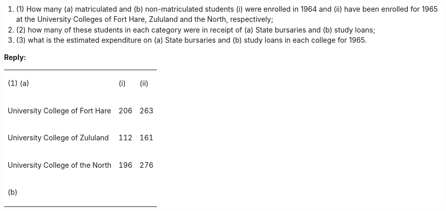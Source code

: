 <ol>

<li>(1) How many (a) matriculated and (b) non-matriculated students (i) were enrolled <span class="col_6201-6202" refersTo="page_0299"/>in 1964 and (ii) have been enrolled for 1965 at the University Colleges of Fort Hare, Zululand and the North, respectively;</li>

<li>(2) how many of these students in each category were in receipt of (a) State bursaries and (b) study loans;</li>

<li>(3) what is the estimated expenditure on (a) State bursaries and (b) study loans in each college for 1965.</li>

</ol>

</question>

<answer by="#minister_of_bantu_education" to="#moore">

<p><b>Reply:</b></p>

<table>

<tr>

<td><p>(1) (a)</p></td>

<td><p>(i)</p></td>

<td><p>(ii)</p></td>

</tr>

<tr>

<td><p>University College of Fort Hare</p></td>

<td><p>206</p></td>

<td><p>263</p></td>

</tr>

<tr>

<td><p>University College of Zululand</p></td>

<td><p>112</p></td>

<td><p>161</p></td>

</tr>

<tr>

<td><p>University College of the North</p></td>

<td><p>196</p></td>

<td><p>276</p></td>

</tr>

<tr>

<td><p>(b)</p></td>
